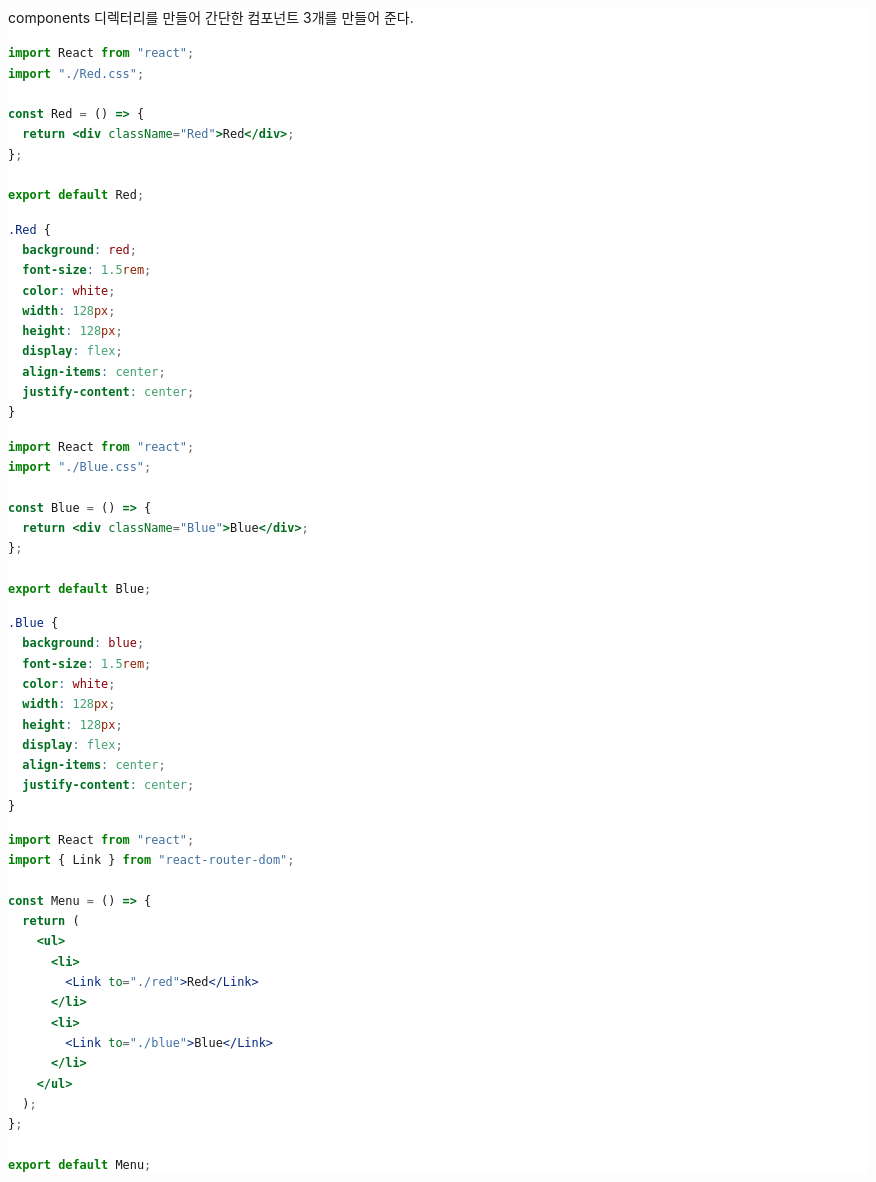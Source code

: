 components 디렉터리를 만들어 간단한 컴포넌트 3개를 만들어 준다.

```jsx
import React from "react";
import "./Red.css";

const Red = () => {
  return <div className="Red">Red</div>;
};

export default Red;
```

```css
.Red {
  background: red;
  font-size: 1.5rem;
  color: white;
  width: 128px;
  height: 128px;
  display: flex;
  align-items: center;
  justify-content: center;
}
```

```jsx
import React from "react";
import "./Blue.css";

const Blue = () => {
  return <div className="Blue">Blue</div>;
};

export default Blue;
```

```css
.Blue {
  background: blue;
  font-size: 1.5rem;
  color: white;
  width: 128px;
  height: 128px;
  display: flex;
  align-items: center;
  justify-content: center;
}
```

```jsx
import React from "react";
import { Link } from "react-router-dom";

const Menu = () => {
  return (
    <ul>
      <li>
        <Link to="./red">Red</Link>
      </li>
      <li>
        <Link to="./blue">Blue</Link>
      </li>
    </ul>
  );
};

export default Menu;
```